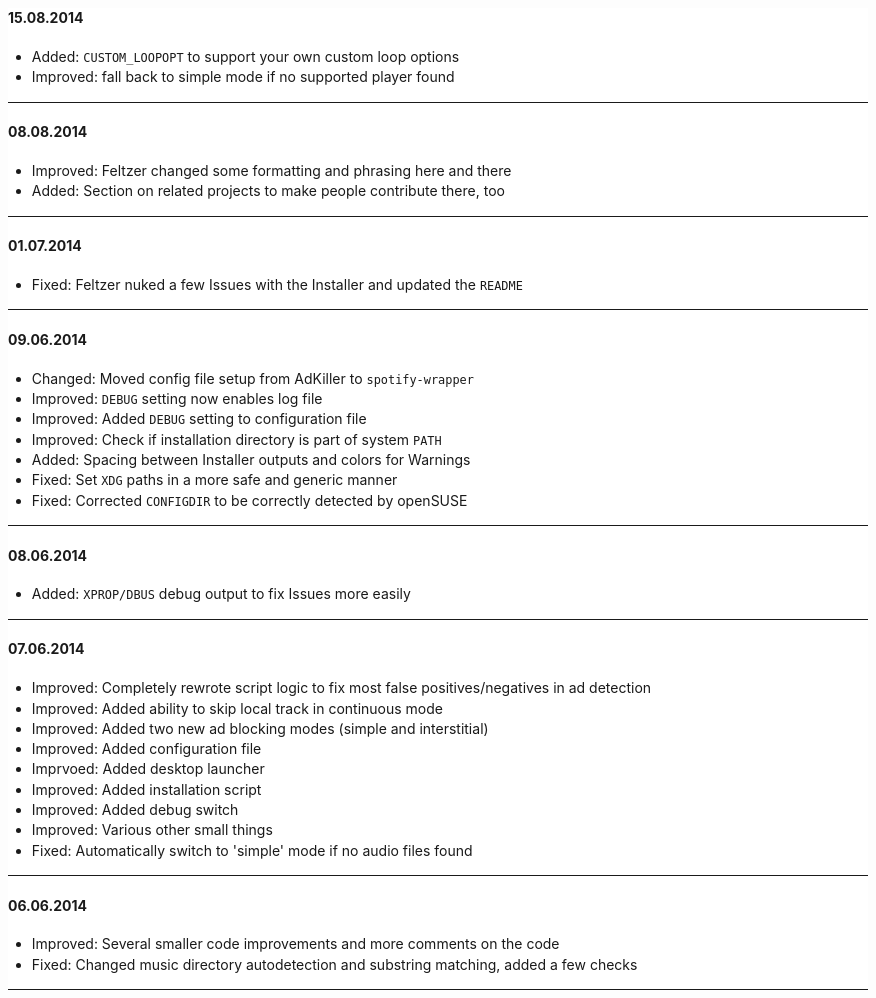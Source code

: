 
#### 15.08.2014

* Added: `CUSTOM_LOOPOPT` to support your own custom loop options
* Improved: fall back to simple mode if no supported player found

---

#### 08.08.2014

* Improved: Feltzer changed some formatting and phrasing here and there
* Added: Section on related projects to make people contribute there, too

---

#### 01.07.2014

* Fixed: Feltzer nuked a few Issues with the Installer and updated the `README`

---

#### 09.06.2014

* Changed: Moved config file setup from AdKiller to `spotify-wrapper`
* Improved: `DEBUG` setting now enables log file
* Improved: Added `DEBUG` setting to configuration file
* Improved: Check if installation directory is part of system `PATH`
* Added: Spacing between Installer outputs and colors for Warnings
* Fixed: Set `XDG` paths in a more safe and generic manner
* Fixed: Corrected `CONFIGDIR` to be correctly detected by openSUSE

---

#### 08.06.2014

* Added: `XPROP/DBUS` debug output to fix Issues more easily

---

#### 07.06.2014

* Improved: Completely rewrote script logic to fix most false positives/negatives in ad detection
* Improved: Added ability to skip local track in continuous mode
* Improved: Added two new ad blocking modes (simple and interstitial)
* Improved: Added configuration file
* Imprvoed: Added desktop launcher
* Improved: Added installation script
* Improved: Added debug switch
* Improved: Various other small things
* Fixed: Automatically switch to 'simple' mode if no audio files found

---

#### 06.06.2014

* Improved: Several smaller code improvements and more comments on the code
* Fixed: Changed music directory autodetection and substring matching, added a few checks

---